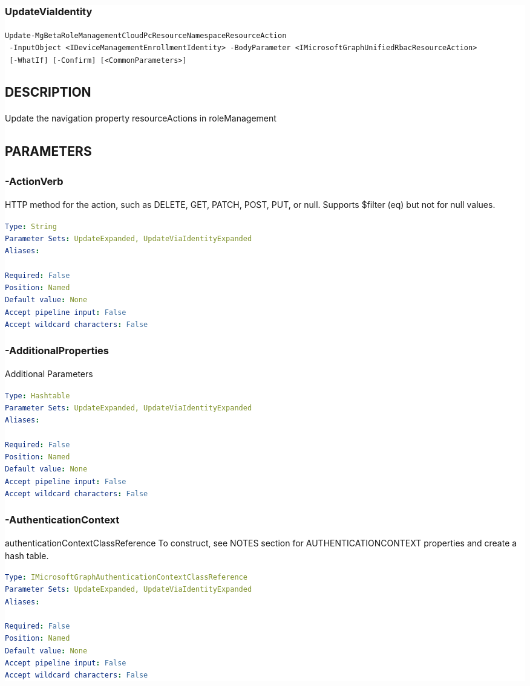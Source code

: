### UpdateViaIdentity
```
Update-MgBetaRoleManagementCloudPcResourceNamespaceResourceAction
 -InputObject <IDeviceManagementEnrollmentIdentity> -BodyParameter <IMicrosoftGraphUnifiedRbacResourceAction>
 [-WhatIf] [-Confirm] [<CommonParameters>]
```

## DESCRIPTION
Update the navigation property resourceActions in roleManagement

## PARAMETERS

### -ActionVerb
HTTP method for the action, such as DELETE, GET, PATCH, POST, PUT, or null.
Supports $filter (eq) but not for null values.

```yaml
Type: String
Parameter Sets: UpdateExpanded, UpdateViaIdentityExpanded
Aliases:

Required: False
Position: Named
Default value: None
Accept pipeline input: False
Accept wildcard characters: False
```

### -AdditionalProperties
Additional Parameters

```yaml
Type: Hashtable
Parameter Sets: UpdateExpanded, UpdateViaIdentityExpanded
Aliases:

Required: False
Position: Named
Default value: None
Accept pipeline input: False
Accept wildcard characters: False
```

### -AuthenticationContext
authenticationContextClassReference
To construct, see NOTES section for AUTHENTICATIONCONTEXT properties and create a hash table.

```yaml
Type: IMicrosoftGraphAuthenticationContextClassReference
Parameter Sets: UpdateExpanded, UpdateViaIdentityExpanded
Aliases:

Required: False
Position: Named
Default value: None
Accept pipeline input: False
Accept wildcard characters: False
```
